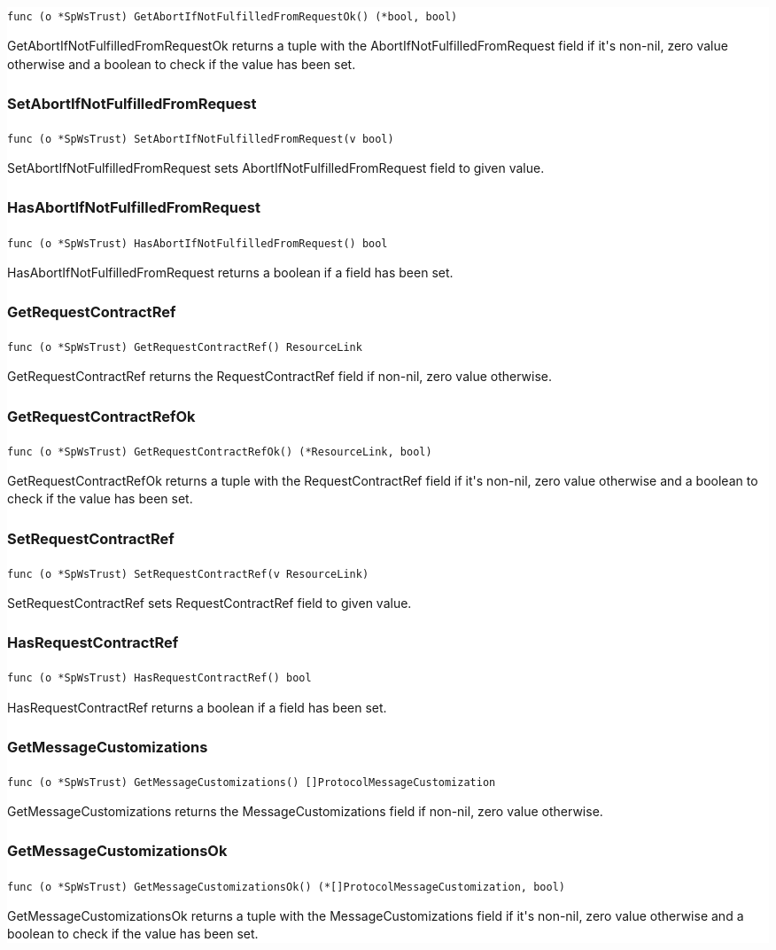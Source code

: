 `func (o *SpWsTrust) GetAbortIfNotFulfilledFromRequestOk() (*bool, bool)`

GetAbortIfNotFulfilledFromRequestOk returns a tuple with the AbortIfNotFulfilledFromRequest field if it's non-nil, zero value otherwise
and a boolean to check if the value has been set.

### SetAbortIfNotFulfilledFromRequest

`func (o *SpWsTrust) SetAbortIfNotFulfilledFromRequest(v bool)`

SetAbortIfNotFulfilledFromRequest sets AbortIfNotFulfilledFromRequest field to given value.

### HasAbortIfNotFulfilledFromRequest

`func (o *SpWsTrust) HasAbortIfNotFulfilledFromRequest() bool`

HasAbortIfNotFulfilledFromRequest returns a boolean if a field has been set.

### GetRequestContractRef

`func (o *SpWsTrust) GetRequestContractRef() ResourceLink`

GetRequestContractRef returns the RequestContractRef field if non-nil, zero value otherwise.

### GetRequestContractRefOk

`func (o *SpWsTrust) GetRequestContractRefOk() (*ResourceLink, bool)`

GetRequestContractRefOk returns a tuple with the RequestContractRef field if it's non-nil, zero value otherwise
and a boolean to check if the value has been set.

### SetRequestContractRef

`func (o *SpWsTrust) SetRequestContractRef(v ResourceLink)`

SetRequestContractRef sets RequestContractRef field to given value.

### HasRequestContractRef

`func (o *SpWsTrust) HasRequestContractRef() bool`

HasRequestContractRef returns a boolean if a field has been set.

### GetMessageCustomizations

`func (o *SpWsTrust) GetMessageCustomizations() []ProtocolMessageCustomization`

GetMessageCustomizations returns the MessageCustomizations field if non-nil, zero value otherwise.

### GetMessageCustomizationsOk

`func (o *SpWsTrust) GetMessageCustomizationsOk() (*[]ProtocolMessageCustomization, bool)`

GetMessageCustomizationsOk returns a tuple with the MessageCustomizations field if it's non-nil, zero value otherwise
and a boolean to check if the value has been set.
